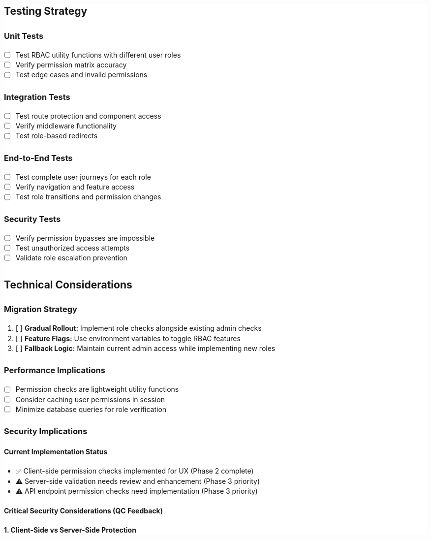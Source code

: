 ## Testing Strategy

### Unit Tests

- [ ] Test RBAC utility functions with different user roles
- [ ] Verify permission matrix accuracy
- [ ] Test edge cases and invalid permissions

### Integration Tests

- [ ] Test route protection and component access
- [ ] Verify middleware functionality
- [ ] Test role-based redirects

### End-to-End Tests

- [ ] Test complete user journeys for each role
- [ ] Verify navigation and feature access
- [ ] Test role transitions and permission changes

### Security Tests

- [ ] Verify permission bypasses are impossible
- [ ] Test unauthorized access attempts
- [ ] Validate role escalation prevention

## Technical Considerations

### Migration Strategy

1. [ ] **Gradual Rollout:** Implement role checks alongside existing admin checks
2. [ ] **Feature Flags:** Use environment variables to toggle RBAC features
3. [ ] **Fallback Logic:** Maintain current admin access while implementing new roles

### Performance Implications

- [ ] Permission checks are lightweight utility functions
- [ ] Consider caching user permissions in session
- [ ] Minimize database queries for role verification

### Security Implications

#### Current Implementation Status

- ✅ Client-side permission checks implemented for UX (Phase 2 complete)
- ⚠️ Server-side validation needs review and enhancement (Phase 3 priority)
- ⚠️ API endpoint permission checks need implementation (Phase 3 priority)

#### Critical Security Considerations (QC Feedback)

**1. Client-Side vs Server-Side Protection**
